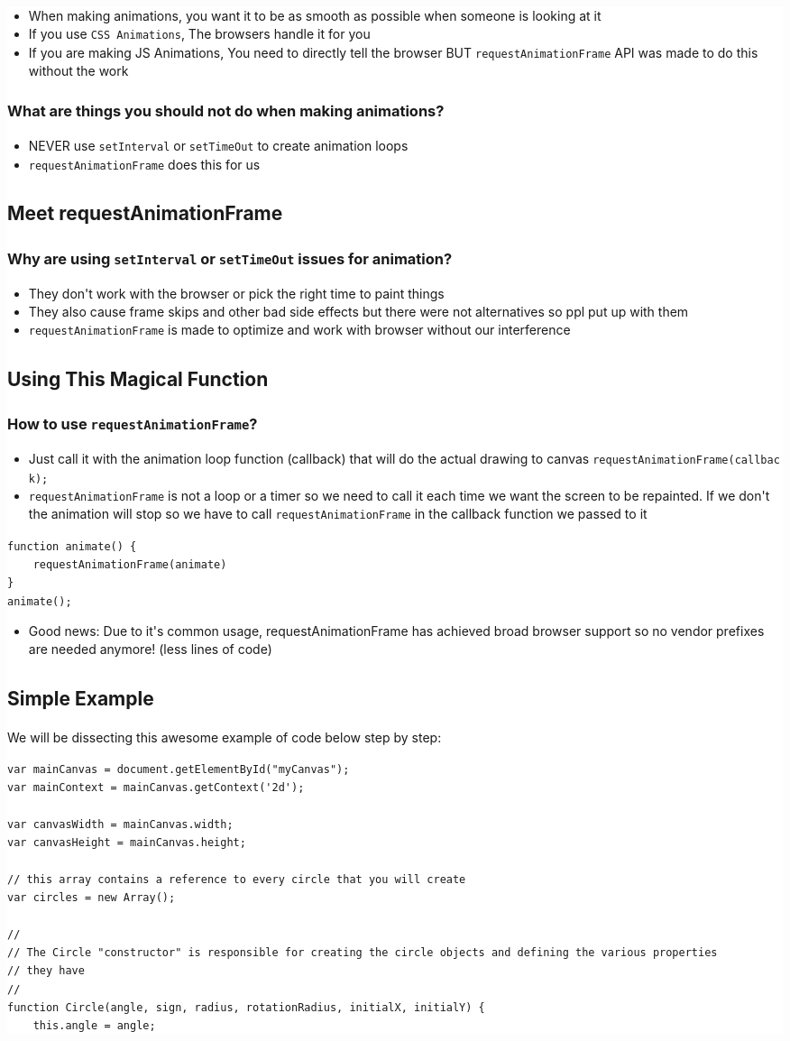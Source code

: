 - When making animations, you want it to be as smooth as possible when someone is looking at it
- If you use `CSS Animations`, The browsers handle it for you
- If you are making JS Animations, You need to directly tell the browser BUT `requestAnimationFrame` API was made to do this without the work
 
### What are things you should not do when making animations?
- NEVER use `setInterval` or `setTimeOut` to create animation loops
- `requestAnimationFrame` does this for us  




## Meet requestAnimationFrame

### Why are using `setInterval` or `setTimeOut` issues for animation?
- They don't work with the browser or pick the right time to paint things
- They also cause frame skips and other bad side effects but there were not alternatives so ppl put up with them
- `requestAnimationFrame` is made to optimize and work with browser without our interference




## Using This Magical Function

### How to use `requestAnimationFrame`?
- Just call it with the animation loop function (callback) that will do the actual drawing to canvas
`requestAnimationFrame(callback);`
- `requestAnimationFrame` is not a loop or a timer so we need to call it each time we want the screen to be repainted. If we don't the animation will stop so we have to call `requestAnimationFrame` in the callback function we passed to it
```
function animate() {
    requestAnimationFrame(animate)
}
animate();
``` 
- Good news: Due to it's common usage, requestAnimationFrame has achieved broad browser support so no vendor prefixes are needed anymore! (less lines of code)




## Simple Example
We will be dissecting this awesome example of code below step by step:
```
var mainCanvas = document.getElementById("myCanvas");
var mainContext = mainCanvas.getContext('2d');
 
var canvasWidth = mainCanvas.width;
var canvasHeight = mainCanvas.height;
 
// this array contains a reference to every circle that you will create
var circles = new Array();
 
//
// The Circle "constructor" is responsible for creating the circle objects and defining the various properties
// they have
//
function Circle(angle, sign, radius, rotationRadius, initialX, initialY) {
    this.angle = angle;
```